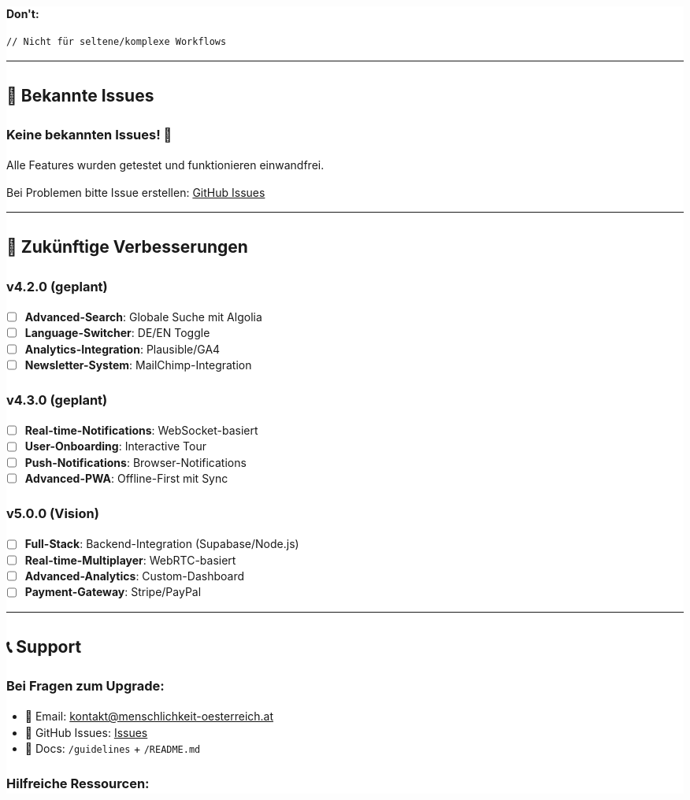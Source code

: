 **Don't:**
```tsx
// Nicht für seltene/komplexe Workflows
```

---

## 🐛 Bekannte Issues

### Keine bekannten Issues! 🎉

Alle Features wurden getestet und funktionieren einwandfrei.

Bei Problemen bitte Issue erstellen:
[GitHub Issues](https://github.com/menschlichkeit-oesterreich/website/issues)

---

## 🔮 Zukünftige Verbesserungen

### v4.2.0 (geplant)

- [ ] **Advanced-Search**: Globale Suche mit Algolia
- [ ] **Language-Switcher**: DE/EN Toggle
- [ ] **Analytics-Integration**: Plausible/GA4
- [ ] **Newsletter-System**: MailChimp-Integration

### v4.3.0 (geplant)

- [ ] **Real-time-Notifications**: WebSocket-basiert
- [ ] **User-Onboarding**: Interactive Tour
- [ ] **Push-Notifications**: Browser-Notifications
- [ ] **Advanced-PWA**: Offline-First mit Sync

### v5.0.0 (Vision)

- [ ] **Full-Stack**: Backend-Integration (Supabase/Node.js)
- [ ] **Real-time-Multiplayer**: WebRTC-basiert
- [ ] **Advanced-Analytics**: Custom-Dashboard
- [ ] **Payment-Gateway**: Stripe/PayPal

---

## 📞 Support

### Bei Fragen zum Upgrade:

- 📧 Email: kontakt@menschlichkeit-oesterreich.at
- 💬 GitHub Issues: [Issues](https://github.com/menschlichkeit-oesterreich/website/issues)
- 📖 Docs: `/guidelines` + `/README.md`

### Hilfreiche Ressourcen:
